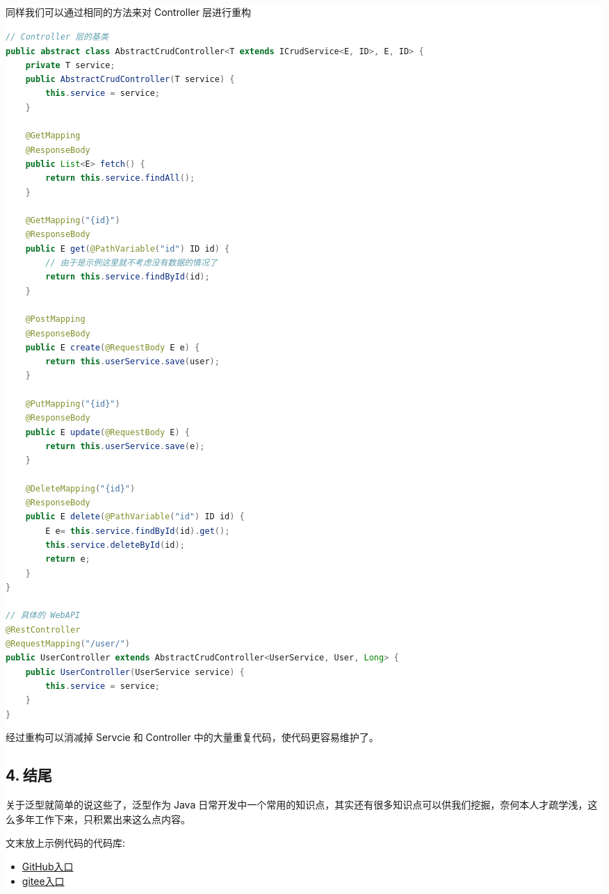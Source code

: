 同样我们可以通过相同的方法来对 Controller 层进行重构

```java
// Controller 层的基类
public abstract class AbstractCrudController<T extends ICrudService<E, ID>, E, ID> {
    private T service;
    public AbstractCrudController(T service) {
        this.service = service;
    }

    @GetMapping
    @ResponseBody
    public List<E> fetch() {
        return this.service.findAll();
    }

    @GetMapping("{id}")
    @ResponseBody
    public E get(@PathVariable("id") ID id) {
        // 由于是示例这里就不考虑没有数据的情况了
        return this.service.findById(id);
    }

    @PostMapping
    @ResponseBody
    public E create(@RequestBody E e) {
        return this.userService.save(user);
    }

    @PutMapping("{id}")
    @ResponseBody
    public E update(@RequestBody E) {
        return this.userService.save(e);
    }

    @DeleteMapping("{id}")
    @ResponseBody
    public E delete(@PathVariable("id") ID id) {
        E e= this.service.findById(id).get();
        this.service.deleteById(id);
        return e;
    }
}

// 具体的 WebAPI
@RestController
@RequestMapping("/user/")
public UserController extends AbstractCrudController<UserService, User, Long> {
    public UserController(UserService service) {
        this.service = service;
    }
}
```

经过重构可以消减掉 Servcie 和 Controller 中的大量重复代码，使代码更容易维护了。

## 4. 结尾

关于泛型就简单的说这些了，泛型作为 Java 日常开发中一个常用的知识点，其实还有很多知识点可以供我们挖掘，奈何本人才疏学浅，这么多年工作下来，只积累出来这么点内容。

文末放上示例代码的代码库: 

- [GitHub入口](https://github.com/hashmaparraylist/re-study-java)
- [gitee入口](https://gitee.com/hashmaparraylist/re-study-java)


